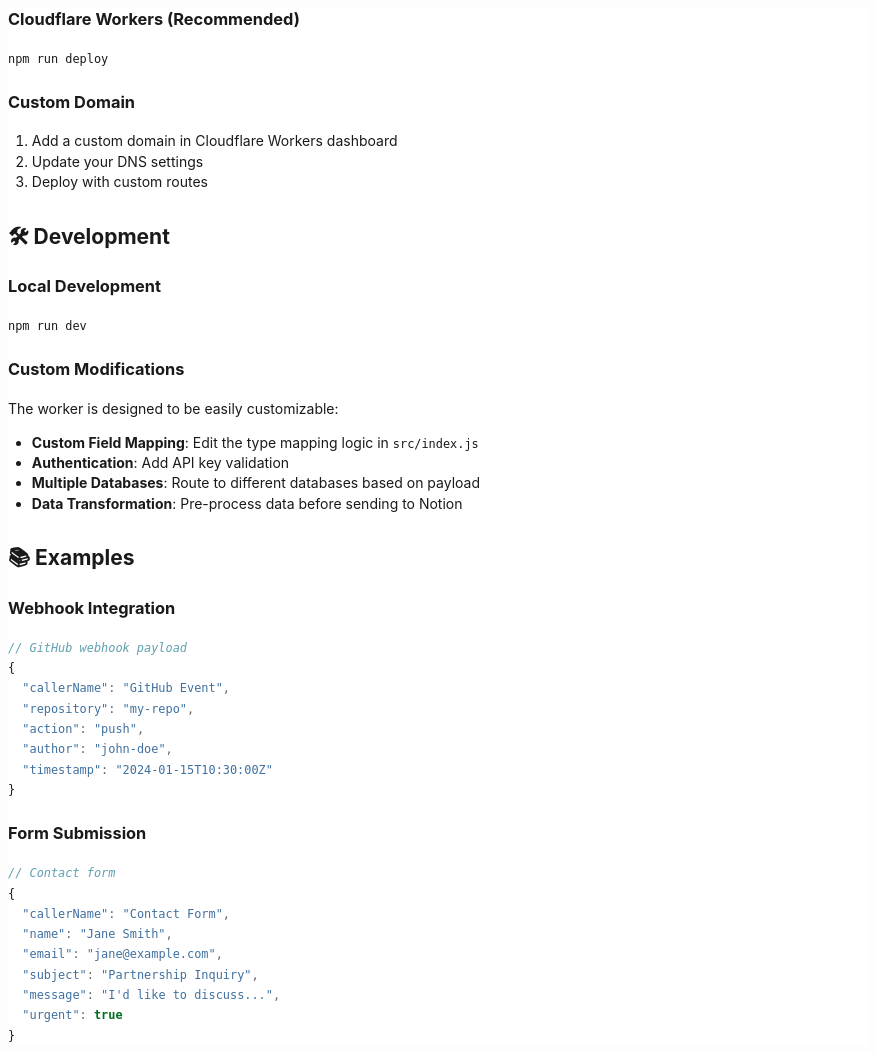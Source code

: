 ### Cloudflare Workers (Recommended)
```bash
npm run deploy
```

### Custom Domain
1. Add a custom domain in Cloudflare Workers dashboard
2. Update your DNS settings
3. Deploy with custom routes

## 🛠️ Development

### Local Development
```bash
npm run dev
```

### Custom Modifications
The worker is designed to be easily customizable:

- **Custom Field Mapping**: Edit the type mapping logic in `src/index.js`
- **Authentication**: Add API key validation
- **Multiple Databases**: Route to different databases based on payload
- **Data Transformation**: Pre-process data before sending to Notion

## 📚 Examples

### Webhook Integration
```javascript
// GitHub webhook payload
{
  "callerName": "GitHub Event",
  "repository": "my-repo",
  "action": "push",
  "author": "john-doe",
  "timestamp": "2024-01-15T10:30:00Z"
}
```

### Form Submission
```javascript
// Contact form
{
  "callerName": "Contact Form",
  "name": "Jane Smith",
  "email": "jane@example.com",
  "subject": "Partnership Inquiry",
  "message": "I'd like to discuss...",
  "urgent": true
}
```
